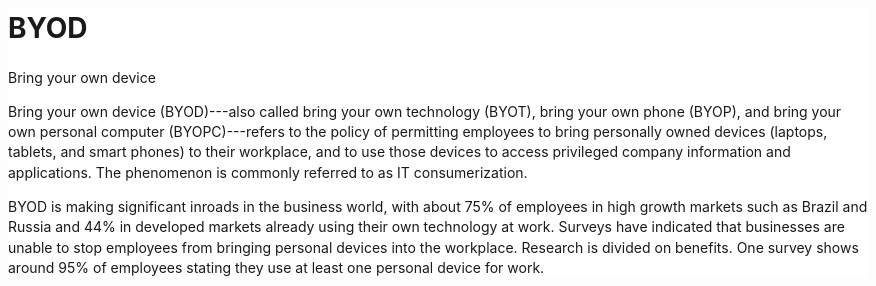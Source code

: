 BYOD
====

Bring your own device

Bring your own device (BYOD)---also called bring your own technology (BYOT), bring your own phone (BYOP), and bring your own personal computer (BYOPC)---refers to the policy of permitting employees to bring personally owned devices (laptops, tablets, and smart phones) to their workplace, and to use those devices to access privileged company information and applications. The phenomenon is commonly referred to as IT consumerization.

BYOD is making significant inroads in the business world, with about 75% of employees in high growth markets such as Brazil and Russia and 44% in developed markets already using their own technology at work. Surveys have indicated that businesses are unable to stop employees from bringing personal devices into the workplace. Research is divided on benefits. One survey shows around 95% of employees stating they use at least one personal device for work.
